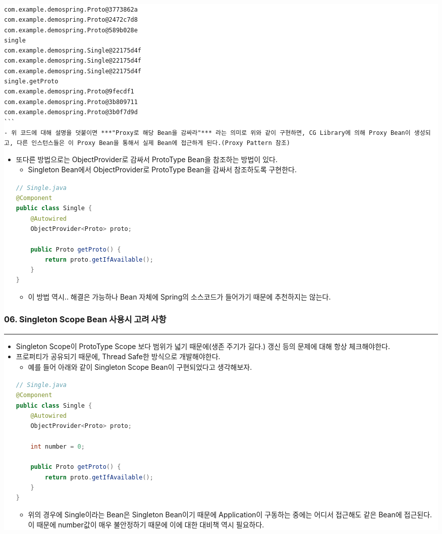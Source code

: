     com.example.demospring.Proto@3773862a
    com.example.demospring.Proto@2472c7d8
    com.example.demospring.Proto@589b028e
    single
    com.example.demospring.Single@22175d4f
    com.example.demospring.Single@22175d4f
    com.example.demospring.Single@22175d4f
    single.getProto
    com.example.demospring.Proto@9fecdf1
    com.example.demospring.Proto@3b809711
    com.example.demospring.Proto@3b0f7d9d
    ```
    - 위 코드에 대해 설명을 덧붙이면 ***"Proxy로 해당 Bean을 감싸라"*** 라는 의미로 위와 같이 구현하면, CG Library에 의해 Proxy Bean이 생성되고, 다른 인스턴스들은 이 Proxy Bean을 통해서 실제 Bean에 접근하게 된다.(Proxy Pattern 참조)
- 또다른 방법으로는 ObjectProvider로 감싸서 ProtoType Bean을 참조하는 방법이 있다.
    - Singleton Bean에서 ObjectProvider로 ProtoType Bean을 감싸서 참조하도록 구현한다.
    ```java
    // Single.java
    @Component
    public class Single {
        @Autowired
        ObjectProvider<Proto> proto;

        public Proto getProto() {
            return proto.getIfAvailable();
        }
    }
    ```
    - 이 방법 역시.. 해결은 가능하나 Bean 자체에 Spring의 소스코드가 들어가기 때문에 추천하지는 않는다.

### 06. Singleton Scope Bean 사용시 고려 사항
---
- Singleton Scope이 ProtoType Scope 보다 범위가 넓기 때문에(생존 주기가 길다.) 갱신 등의 문제에 대해 항상 체크해야한다.
- 프로퍼티가 공유되기 때문에, Thread Safe한 방식으로 개발해야한다.
    - 예를 들어 아래와 같이 Singleton Scope Bean이 구현되었다고 생각해보자.
    ```java
    // Single.java
    @Component
    public class Single {
        @Autowired
        ObjectProvider<Proto> proto;

        int number = 0;

        public Proto getProto() {
            return proto.getIfAvailable();
        }
    }
    ```
    - 위의 경우에 Single이라는 Bean은 Singleton Bean이기 때문에 Application이 구동하는 중에는 어디서 접근해도 같은 Bean에 접근된다.
    이 때문에 number값이 매우 불안정하기 때문에 이에 대한 대비책 역시 필요하다.
